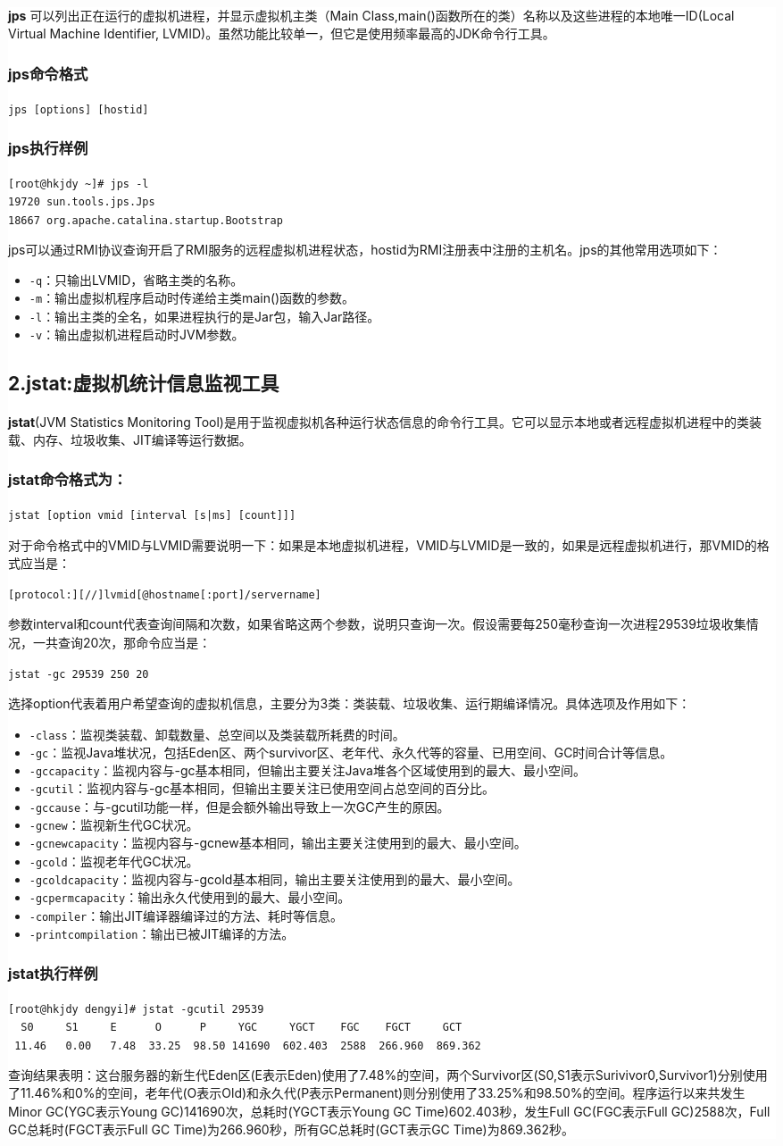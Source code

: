 **jps** 可以列出正在运行的虚拟机进程，并显示虚拟机主类（Main Class,main()函数所在的类）名称以及这些进程的本地唯一ID(Local Virtual Machine Identifier, LVMID)。虽然功能比较单一，但它是使用频率最高的JDK命令行工具。

### jps命令格式

`jps [options] [hostid]`

### jps执行样例

```
[root@hkjdy ~]# jps -l
19720 sun.tools.jps.Jps
18667 org.apache.catalina.startup.Bootstrap
```
jps可以通过RMI协议查询开启了RMI服务的远程虚拟机进程状态，hostid为RMI注册表中注册的主机名。jps的其他常用选项如下：

- `-q`：只输出LVMID，省略主类的名称。
- `-m`：输出虚拟机程序启动时传递给主类main()函数的参数。
- `-l`：输出主类的全名，如果进程执行的是Jar包，输入Jar路径。
- `-v`：输出虚拟机进程启动时JVM参数。

## 2.jstat:虚拟机统计信息监视工具

**jstat**(JVM Statistics Monitoring Tool)是用于监视虚拟机各种运行状态信息的命令行工具。它可以显示本地或者远程虚拟机进程中的类装载、内存、垃圾收集、JIT编译等运行数据。

### jstat命令格式为：

```jstat [option vmid [interval [s|ms] [count]]]```

对于命令格式中的VMID与LVMID需要说明一下：如果是本地虚拟机进程，VMID与LVMID是一致的，如果是远程虚拟机进行，那VMID的格式应当是：

```[protocol:][//]lvmid[@hostname[:port]/servername]```

参数interval和count代表查询间隔和次数，如果省略这两个参数，说明只查询一次。假设需要每250毫秒查询一次进程29539垃圾收集情况，一共查询20次，那命令应当是：

```jstat -gc 29539 250 20```

选择option代表着用户希望查询的虚拟机信息，主要分为3类：类装载、垃圾收集、运行期编译情况。具体选项及作用如下：

- `-class`：监视类装载、卸载数量、总空间以及类装载所耗费的时间。
- `-gc`：监视Java堆状况，包括Eden区、两个survivor区、老年代、永久代等的容量、已用空间、GC时间合计等信息。
- `-gccapacity`：监视内容与-gc基本相同，但输出主要关注Java堆各个区域使用到的最大、最小空间。
- `-gcutil`：监视内容与-gc基本相同，但输出主要关注已使用空间占总空间的百分比。
- `-gccause`：与-gcutil功能一样，但是会额外输出导致上一次GC产生的原因。
- `-gcnew`：监视新生代GC状况。
- `-gcnewcapacity`：监视内容与-gcnew基本相同，输出主要关注使用到的最大、最小空间。
- `-gcold`：监视老年代GC状况。
- `-gcoldcapacity`：监视内容与-gcold基本相同，输出主要关注使用到的最大、最小空间。
- `-gcpermcapacity`：输出永久代使用到的最大、最小空间。
- `-compiler`：输出JIT编译器编译过的方法、耗时等信息。
- `-printcompilation`：输出已被JIT编译的方法。

### jstat执行样例

```
[root@hkjdy dengyi]# jstat -gcutil 29539
  S0     S1     E      O      P     YGC     YGCT    FGC    FGCT     GCT   
 11.46   0.00   7.48  33.25  98.50 141690  602.403  2588  266.960  869.362
```

查询结果表明：这台服务器的新生代Eden区(E表示Eden)使用了7.48%的空间，两个Survivor区(S0,S1表示Surivivor0,Survivor1)分别使用了11.46%和0%的空间，老年代(O表示Old)和永久代(P表示Permanent)则分别使用了33.25%和98.50%的空间。程序运行以来共发生Minor GC(YGC表示Young GC)141690次，总耗时(YGCT表示Young GC Time)602.403秒，发生Full GC(FGC表示Full GC)2588次，Full GC总耗时(FGCT表示Full GC Time)为266.960秒，所有GC总耗时(GCT表示GC Time)为869.362秒。

```